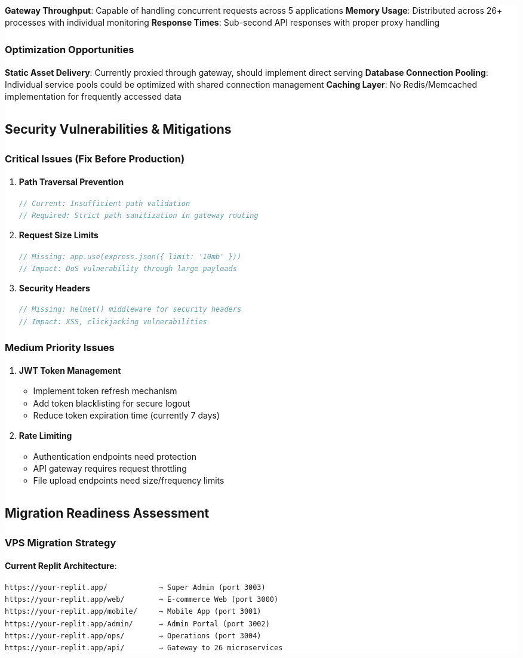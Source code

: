 **Gateway Throughput**: Capable of handling concurrent requests across 5 applications
**Memory Usage**: Distributed across 26+ processes with individual monitoring
**Response Times**: Sub-second API responses with proper proxy handling

### Optimization Opportunities

**Static Asset Delivery**: Currently proxied through gateway, should implement direct serving
**Database Connection Pooling**: Individual service pools could be optimized with shared connection management
**Caching Layer**: No Redis/Memcached implementation for frequently accessed data

## Security Vulnerabilities & Mitigations

### Critical Issues (Fix Before Production)

1. **Path Traversal Prevention**
   ```javascript
   // Current: Insufficient path validation
   // Required: Strict path sanitization in gateway routing
   ```

2. **Request Size Limits**
   ```javascript
   // Missing: app.use(express.json({ limit: '10mb' }))
   // Impact: DoS vulnerability through large payloads
   ```

3. **Security Headers**
   ```javascript
   // Missing: helmet() middleware for security headers
   // Impact: XSS, clickjacking vulnerabilities
   ```

### Medium Priority Issues

1. **JWT Token Management**
   - Implement token refresh mechanism
   - Add token blacklisting for secure logout
   - Reduce token expiration time (currently 7 days)

2. **Rate Limiting**
   - Authentication endpoints need protection
   - API gateway requires request throttling
   - File upload endpoints need size/frequency limits

## Migration Readiness Assessment

### VPS Migration Strategy

**Current Replit Architecture**:
```
https://your-replit.app/            → Super Admin (port 3003)
https://your-replit.app/web/        → E-commerce Web (port 3000)
https://your-replit.app/mobile/     → Mobile App (port 3001)
https://your-replit.app/admin/      → Admin Portal (port 3002)
https://your-replit.app/ops/        → Operations (port 3004)
https://your-replit.app/api/        → Gateway to 26 microservices
```
